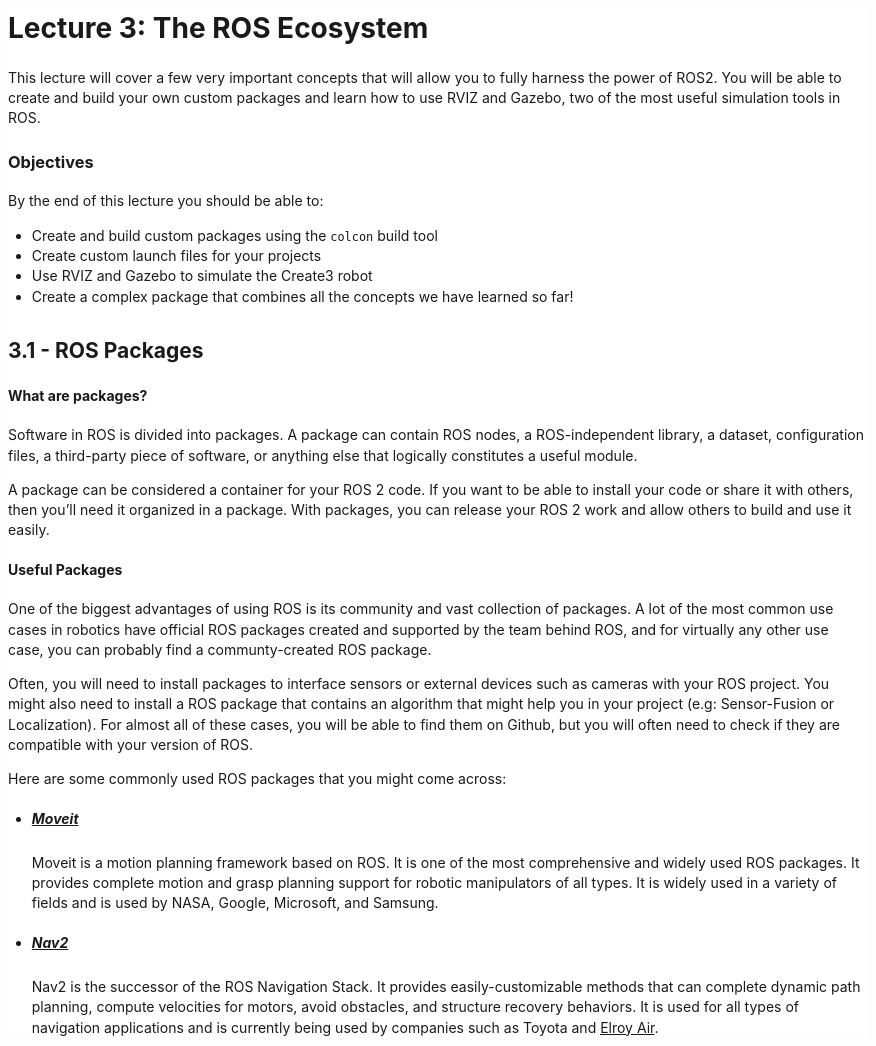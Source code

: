 # Lecture 3: The ROS Ecosystem

This lecture will cover a few very important concepts that will allow you to fully harness the power of ROS2. You will be able to create and build your own custom packages and learn how to use RVIZ and Gazebo, two of the most useful simulation tools in ROS.

### Objectives
By the end of this lecture you should be able to:
- Create and build custom packages using the `colcon` build tool
- Create custom launch files for your projects
- Use RVIZ and Gazebo to simulate the Create3 robot
- Create a complex package that combines all the concepts we have learned so far!

## 3.1 - ROS Packages

####  What are packages?
Software in ROS is divided into packages. A package can contain ROS nodes, a ROS-independent library, a dataset, configuration files, a third-party piece of software, or anything else that logically constitutes a useful module. 

A package can be considered a container for your ROS 2 code. If you want to be able to install your code or share it with others, then you’ll need it organized in a package. With packages, you can release your ROS 2 work and allow others to build and use it easily.



#### Useful Packages

One of the biggest advantages of using ROS is its community and vast collection of packages. A lot of the most common use cases in robotics have official ROS packages created and supported by the team behind ROS, and for virtually any other use case, you can probably find a communty-created ROS package.

Often, you will need to install packages to interface sensors or external devices such as cameras with your ROS project. You might also need to install a ROS package that contains an algorithm that might help you in your project (e.g: Sensor-Fusion or Localization). For almost all of these cases, you will be able to find them on Github, but you will often need to check if they are compatible with your version of ROS.



Here are some commonly used ROS packages that you might come across:

- ##### [Moveit](https://moveit.ros.org/)
  Moveit is a motion planning framework based on ROS. It is one of the most comprehensive and widely used ROS packages. It provides complete motion and grasp planning support for robotic manipulators of all types. It is widely used in a variety of fields and is used by NASA, Google, Microsoft, and Samsung.

- ##### [Nav2](https://navigation.ros.org/)

  Nav2 is the successor of the ROS Navigation Stack. It provides easily-customizable methods that can complete dynamic path planning, compute velocities for motors, avoid obstacles, and structure recovery behaviors. It is used for all types of navigation applications and is currently being used by companies such as Toyota and [Elroy Air](https://elroyair.com/).
